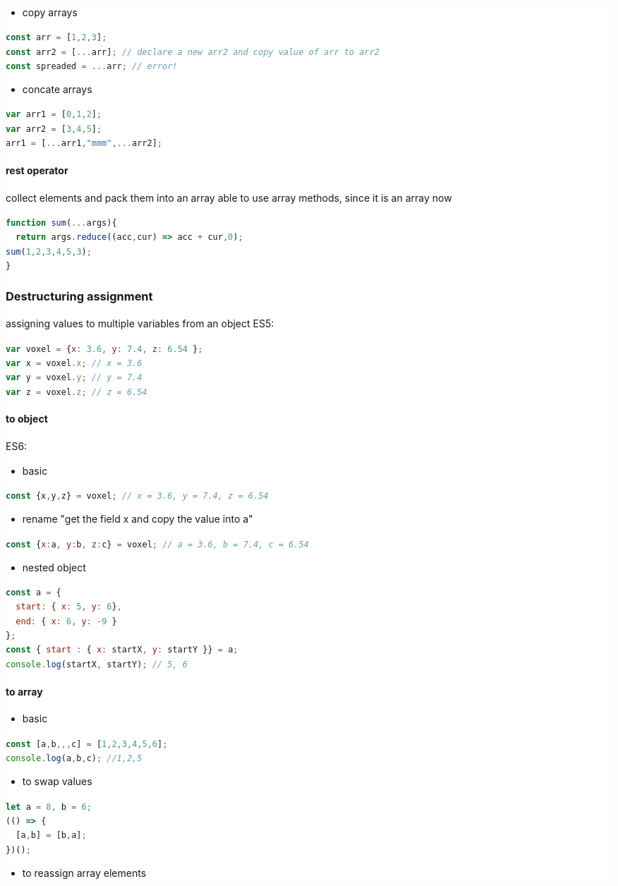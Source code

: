 - copy arrays
```javascript
const arr = [1,2,3];
const arr2 = [...arr]; // declare a new arr2 and copy value of arr to arr2
const spreaded = ...arr; // error!
```

- concate arrays
```javascript
var arr1 = [0,1,2];
var arr2 = [3,4,5];
arr1 = [...arr1,"mmm",...arr2]; 
```

#### rest operator
collect elements and pack them into an array
able to use array methods, since it is an array now 
```javascript
function sum(...args){
  return args.reduce((acc,cur) => acc + cur,0);
sum(1,2,3,4,5,3);
}
```

### Destructuring assignment 
assigning values to multiple variables from an object 
ES5:
```javascript
var voxel = {x: 3.6, y: 7.4, z: 6.54 };
var x = voxel.x; // x = 3.6
var y = voxel.y; // y = 7.4
var z = voxel.z; // z = 6.54
```
#### to object
ES6:
- basic
```javascript
const {x,y,z} = voxel; // x = 3.6, y = 7.4, z = 6.54
```
- rename
"get the field x and copy the value into a"
```javascript
const {x:a, y:b, z:c} = voxel; // a = 3.6, b = 7.4, c = 6.54
```
- nested object
```javascript
const a = {
  start: { x: 5, y: 6},
  end: { x: 6, y: -9 }
};
const { start : { x: startX, y: startY }} = a;
console.log(startX, startY); // 5, 6
```
#### to array
- basic
```javascript
const [a,b,,,c] = [1,2,3,4,5,6];
console.log(a,b,c); //1,2,5
```
- to swap values
```javascript
let a = 8, b = 6;
(() => {
  [a,b] = [b,a];
})();
```
- to reassign array elements
